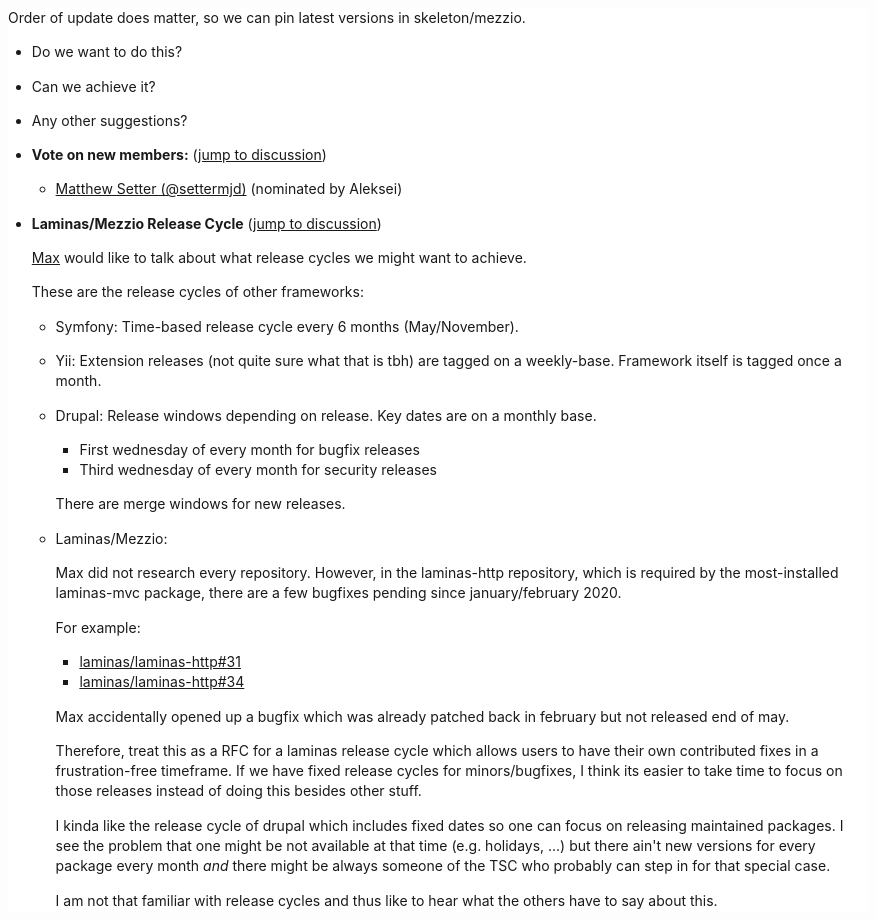   Order of update does matter, so we can pin latest versions in skeleton/mezzio.

  - Do we want to do this?
  - Can we achieve it?
  - Any other suggestions?

- **Vote on new members:** ([jump to discussion](#voting-on-new-members))
  - [Matthew Setter (@settermjd)](https://github.com/settermjd) (nominated by Aleksei)

- **Laminas/Mezzio Release Cycle** ([jump to discussion](#release-cadence))
  
  [Max](https://github.com/boesing) would like to talk about what release cycles
  we might want to achieve.
  
  These are the release cycles of other frameworks:
  
  - Symfony:
    Time-based release cycle every 6 months (May/November).
  
  - Yii:
    Extension releases (not quite sure what that is tbh) are tagged on a weekly-base.
    Framework itself is tagged once a month.
  
  - Drupal:
    Release windows depending on release.
    Key dates are on a monthly base.
  
    - First wednesday of every month for bugfix releases
    - Third wednesday of every month for security releases
  
    There are merge windows for new releases.
  
  - Laminas/Mezzio:
  
    Max did not research every repository. However, in the laminas-http
    repository, which is required by the most-installed laminas-mvc package,
    there are a few bugfixes pending since january/february 2020.
  
    For example:
    - [laminas/laminas-http#31](https://github.com/laminas/laminas-http/pull/31)
    - [laminas/laminas-http#34](https://github.com/laminas/laminas-http/pull/34)

    Max accidentally opened up a bugfix which was already patched back in
    february but not released end of may.

    Therefore, treat this as a RFC for a laminas release cycle which allows
    users to have their own contributed fixes in a frustration-free timeframe.
    If we have fixed release cycles for minors/bugfixes, I think its easier to
    take time to focus on those releases instead of doing this besides other
    stuff.

    I kinda like the release cycle of drupal which includes fixed dates so one
    can focus on releasing maintained packages. I see the problem that one
    might be not available at that time (e.g. holidays, ...) but there ain't
    new versions for every package every month *and* there might be always
    someone of the TSC who probably can step in for that special case.

    I am not that familiar with release cycles and thus like to hear what the
    others have to say about this. 
